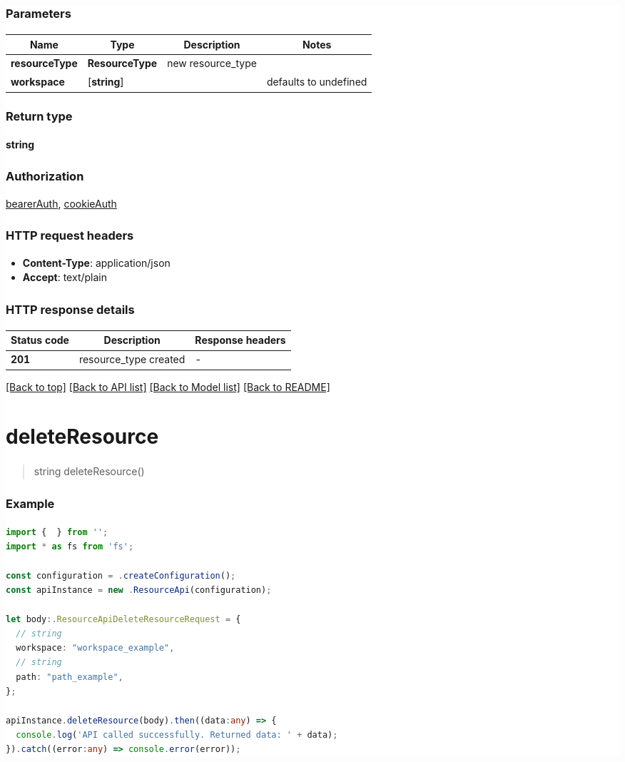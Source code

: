 
### Parameters

Name | Type | Description  | Notes
------------- | ------------- | ------------- | -------------
 **resourceType** | **ResourceType**| new resource_type |
 **workspace** | [**string**] |  | defaults to undefined


### Return type

**string**

### Authorization

[bearerAuth](README.md#bearerAuth), [cookieAuth](README.md#cookieAuth)

### HTTP request headers

 - **Content-Type**: application/json
 - **Accept**: text/plain


### HTTP response details
| Status code | Description | Response headers |
|-------------|-------------|------------------|
**201** | resource_type created |  -  |

[[Back to top]](#) [[Back to API list]](README.md#documentation-for-api-endpoints) [[Back to Model list]](README.md#documentation-for-models) [[Back to README]](README.md)

# **deleteResource**
> string deleteResource()


### Example


```typescript
import {  } from '';
import * as fs from 'fs';

const configuration = .createConfiguration();
const apiInstance = new .ResourceApi(configuration);

let body:.ResourceApiDeleteResourceRequest = {
  // string
  workspace: "workspace_example",
  // string
  path: "path_example",
};

apiInstance.deleteResource(body).then((data:any) => {
  console.log('API called successfully. Returned data: ' + data);
}).catch((error:any) => console.error(error));
```
